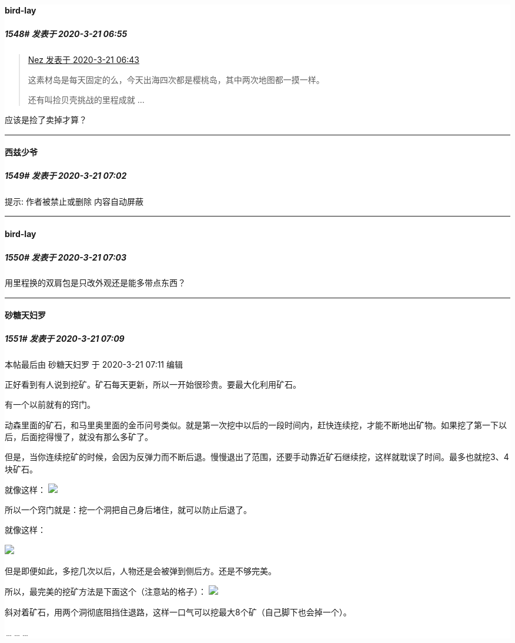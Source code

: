 ####  bird-lay  
##### 1548#       发表于 2020-3-21 06:55

<blockquote><a href="httphttps://bbs.saraba1st.com/2b/forum.php?mod=redirect&amp;goto=findpost&amp;pid=46818453&amp;ptid=1800312" target="_blank">Nez 发表于 2020-3-21 06:43</a>

这素材岛是每天固定的么，今天出海四次都是樱桃岛，其中两次地图都一摸一样。

还有叫捡贝壳挑战的里程成就 ...</blockquote>
应该是捡了卖掉才算？

*****

####  西兹少爷  
##### 1549#       发表于 2020-3-21 07:02

提示: 作者被禁止或删除 内容自动屏蔽

*****

####  bird-lay  
##### 1550#       发表于 2020-3-21 07:03

用里程换的双肩包是只改外观还是能多带点东西？

*****

####  砂糖天妇罗  
##### 1551#       发表于 2020-3-21 07:09

 本帖最后由 砂糖天妇罗 于 2020-3-21 07:11 编辑 

正好看到有人说到挖矿。矿石每天更新，所以一开始很珍贵。要最大化利用矿石。

有一个以前就有的窍门。

动森里面的矿石，和马里奥里面的金币问号类似。就是第一次挖中以后的一段时间内，赶快连续挖，才能不断地出矿物。如果挖了第一下以后，后面挖得慢了，就没有那么多矿了。

但是，当你连续挖矿的时候，会因为反弹力而不断后退。慢慢退出了范围，还要手动靠近矿石继续挖，这样就耽误了时间。最多也就挖3、4块矿石。

就像这样：
<img src="https://i.loli.net/2020/03/21/zPWZ6MwGqUnANjd.jpg" referrerpolicy="no-referrer">

所以一个窍门就是：挖一个洞把自己身后堵住，就可以防止后退了。

就像这样：

<img src="https://i.loli.net/2020/03/21/fXwnoUcBmVY49zd.jpg" referrerpolicy="no-referrer">

但是即便如此，多挖几次以后，人物还是会被弹到侧后方。还是不够完美。

所以，最完美的挖矿方法是下面这个（注意站的格子）：
<img src="https://i.loli.net/2020/03/21/UV6TKEIcQZ8pWYL.jpg" referrerpolicy="no-referrer">

斜对着矿石，用两个洞彻底阻挡住退路，这样一口气可以挖最大8个矿（自己脚下也会掉一个）。

﹍﹍﹍
